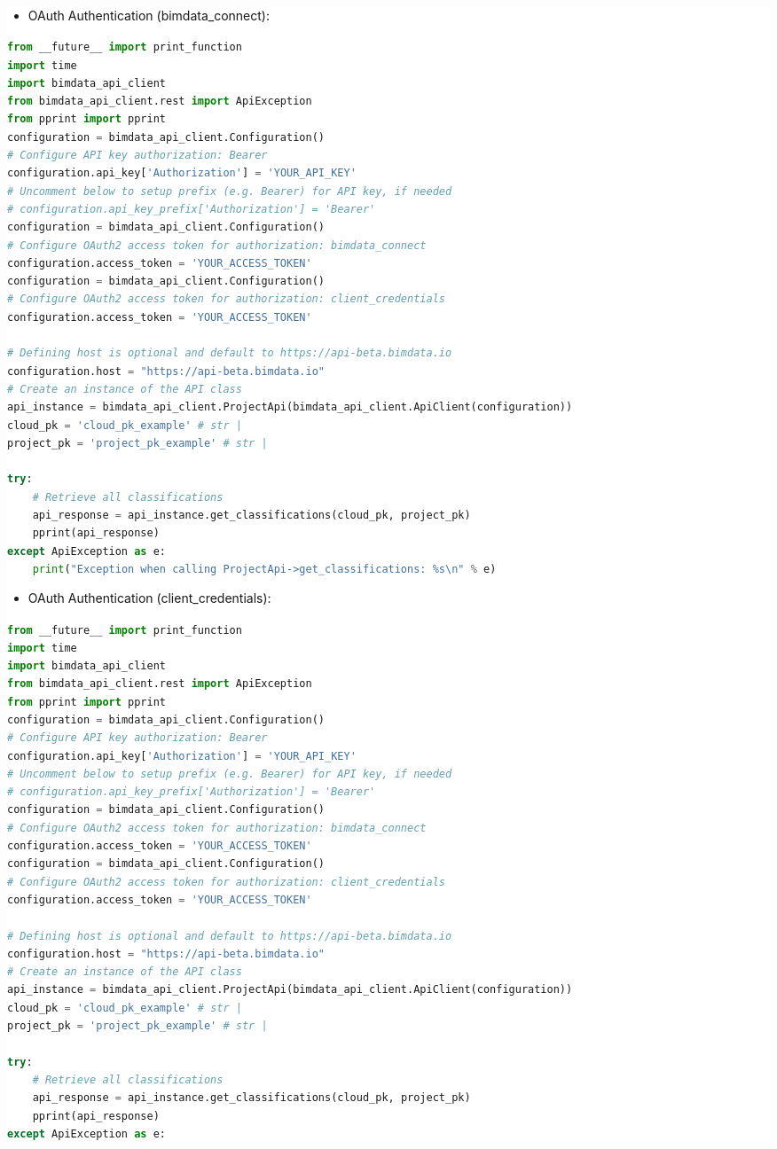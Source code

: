 * OAuth Authentication (bimdata_connect):
```python
from __future__ import print_function
import time
import bimdata_api_client
from bimdata_api_client.rest import ApiException
from pprint import pprint
configuration = bimdata_api_client.Configuration()
# Configure API key authorization: Bearer
configuration.api_key['Authorization'] = 'YOUR_API_KEY'
# Uncomment below to setup prefix (e.g. Bearer) for API key, if needed
# configuration.api_key_prefix['Authorization'] = 'Bearer'
configuration = bimdata_api_client.Configuration()
# Configure OAuth2 access token for authorization: bimdata_connect
configuration.access_token = 'YOUR_ACCESS_TOKEN'
configuration = bimdata_api_client.Configuration()
# Configure OAuth2 access token for authorization: client_credentials
configuration.access_token = 'YOUR_ACCESS_TOKEN'

# Defining host is optional and default to https://api-beta.bimdata.io
configuration.host = "https://api-beta.bimdata.io"
# Create an instance of the API class
api_instance = bimdata_api_client.ProjectApi(bimdata_api_client.ApiClient(configuration))
cloud_pk = 'cloud_pk_example' # str | 
project_pk = 'project_pk_example' # str | 

try:
    # Retrieve all classifications
    api_response = api_instance.get_classifications(cloud_pk, project_pk)
    pprint(api_response)
except ApiException as e:
    print("Exception when calling ProjectApi->get_classifications: %s\n" % e)
```

* OAuth Authentication (client_credentials):
```python
from __future__ import print_function
import time
import bimdata_api_client
from bimdata_api_client.rest import ApiException
from pprint import pprint
configuration = bimdata_api_client.Configuration()
# Configure API key authorization: Bearer
configuration.api_key['Authorization'] = 'YOUR_API_KEY'
# Uncomment below to setup prefix (e.g. Bearer) for API key, if needed
# configuration.api_key_prefix['Authorization'] = 'Bearer'
configuration = bimdata_api_client.Configuration()
# Configure OAuth2 access token for authorization: bimdata_connect
configuration.access_token = 'YOUR_ACCESS_TOKEN'
configuration = bimdata_api_client.Configuration()
# Configure OAuth2 access token for authorization: client_credentials
configuration.access_token = 'YOUR_ACCESS_TOKEN'

# Defining host is optional and default to https://api-beta.bimdata.io
configuration.host = "https://api-beta.bimdata.io"
# Create an instance of the API class
api_instance = bimdata_api_client.ProjectApi(bimdata_api_client.ApiClient(configuration))
cloud_pk = 'cloud_pk_example' # str | 
project_pk = 'project_pk_example' # str | 

try:
    # Retrieve all classifications
    api_response = api_instance.get_classifications(cloud_pk, project_pk)
    pprint(api_response)
except ApiException as e:
```